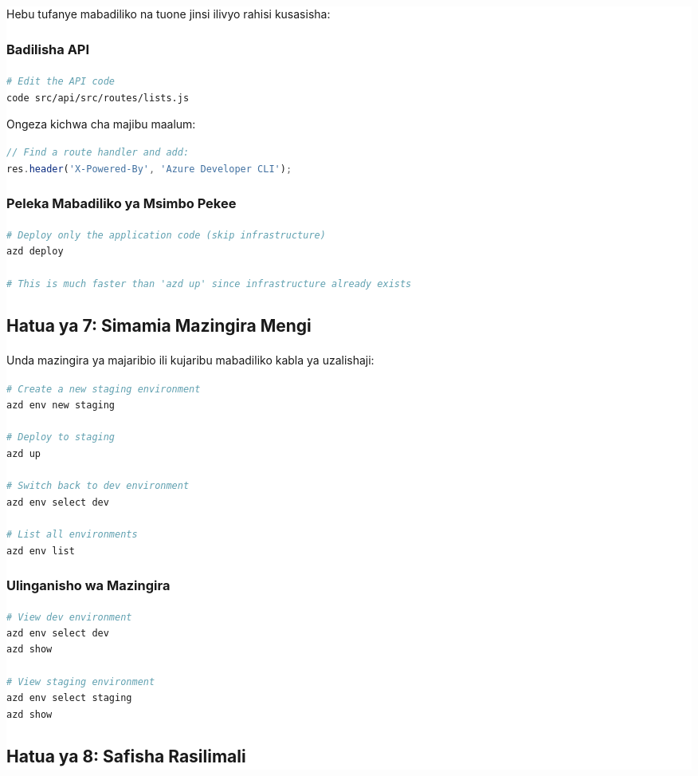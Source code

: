 Hebu tufanye mabadiliko na tuone jinsi ilivyo rahisi kusasisha:

### Badilisha API
```bash
# Edit the API code
code src/api/src/routes/lists.js
```

Ongeza kichwa cha majibu maalum:
```javascript
// Find a route handler and add:
res.header('X-Powered-By', 'Azure Developer CLI');
```

### Peleka Mabadiliko ya Msimbo Pekee
```bash
# Deploy only the application code (skip infrastructure)
azd deploy

# This is much faster than 'azd up' since infrastructure already exists
```

## Hatua ya 7: Simamia Mazingira Mengi

Unda mazingira ya majaribio ili kujaribu mabadiliko kabla ya uzalishaji:

```bash
# Create a new staging environment
azd env new staging

# Deploy to staging
azd up

# Switch back to dev environment
azd env select dev

# List all environments
azd env list
```

### Ulinganisho wa Mazingira
```bash
# View dev environment
azd env select dev
azd show

# View staging environment  
azd env select staging
azd show
```

## Hatua ya 8: Safisha Rasilimali
